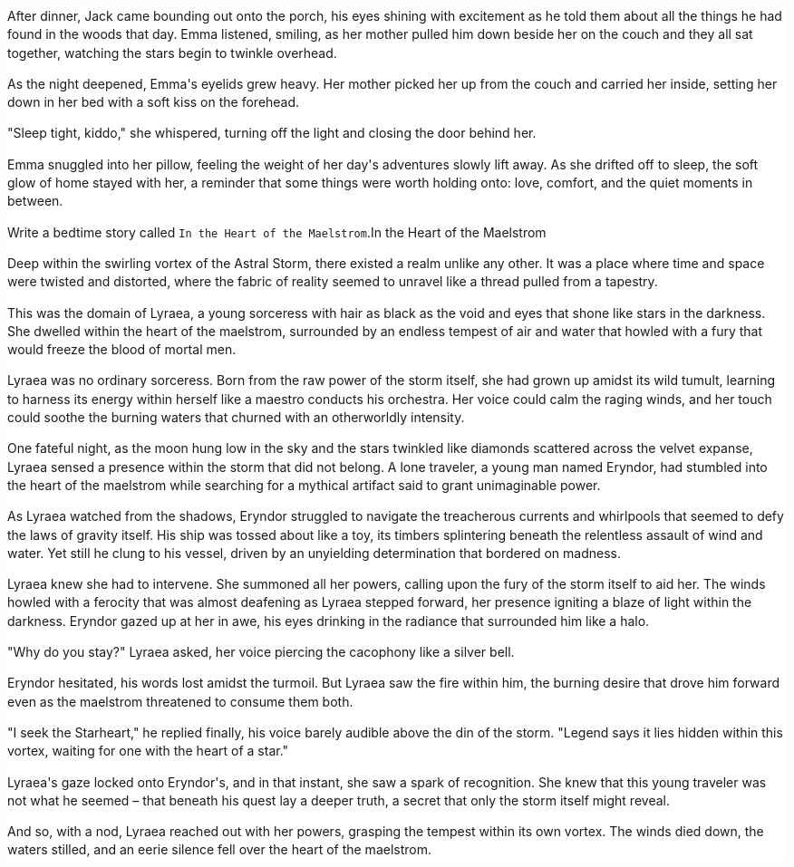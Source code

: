 After dinner, Jack came bounding out onto the porch, his eyes shining with excitement as he told them about all the things he had found in the woods that day. Emma listened, smiling, as her mother pulled him down beside her on the couch and they all sat together, watching the stars begin to twinkle overhead.

As the night deepened, Emma's eyelids grew heavy. Her mother picked her up from the couch and carried her inside, setting her down in her bed with a soft kiss on the forehead.

"Sleep tight, kiddo," she whispered, turning off the light and closing the door behind her.

Emma snuggled into her pillow, feeling the weight of her day's adventures slowly lift away. As she drifted off to sleep, the soft glow of home stayed with her, a reminder that some things were worth holding onto: love, comfort, and the quiet moments in between.<end>

Write a bedtime story called `In the Heart of the Maelstrom`.<start>In the Heart of the Maelstrom

Deep within the swirling vortex of the Astral Storm, there existed a realm unlike any other. It was a place where time and space were twisted and distorted, where the fabric of reality seemed to unravel like a thread pulled from a tapestry.

This was the domain of Lyraea, a young sorceress with hair as black as the void and eyes that shone like stars in the darkness. She dwelled within the heart of the maelstrom, surrounded by an endless tempest of air and water that howled with a fury that would freeze the blood of mortal men.

Lyraea was no ordinary sorceress. Born from the raw power of the storm itself, she had grown up amidst its wild tumult, learning to harness its energy within herself like a maestro conducts his orchestra. Her voice could calm the raging winds, and her touch could soothe the burning waters that churned with an otherworldly intensity.

One fateful night, as the moon hung low in the sky and the stars twinkled like diamonds scattered across the velvet expanse, Lyraea sensed a presence within the storm that did not belong. A lone traveler, a young man named Eryndor, had stumbled into the heart of the maelstrom while searching for a mythical artifact said to grant unimaginable power.

As Lyraea watched from the shadows, Eryndor struggled to navigate the treacherous currents and whirlpools that seemed to defy the laws of gravity itself. His ship was tossed about like a toy, its timbers splintering beneath the relentless assault of wind and water. Yet still he clung to his vessel, driven by an unyielding determination that bordered on madness.

Lyraea knew she had to intervene. She summoned all her powers, calling upon the fury of the storm itself to aid her. The winds howled with a ferocity that was almost deafening as Lyraea stepped forward, her presence igniting a blaze of light within the darkness. Eryndor gazed up at her in awe, his eyes drinking in the radiance that surrounded him like a halo.

"Why do you stay?" Lyraea asked, her voice piercing the cacophony like a silver bell.

Eryndor hesitated, his words lost amidst the turmoil. But Lyraea saw the fire within him, the burning desire that drove him forward even as the maelstrom threatened to consume them both.

"I seek the Starheart," he replied finally, his voice barely audible above the din of the storm. "Legend says it lies hidden within this vortex, waiting for one with the heart of a star."

Lyraea's gaze locked onto Eryndor's, and in that instant, she saw a spark of recognition. She knew that this young traveler was not what he seemed – that beneath his quest lay a deeper truth, a secret that only the storm itself might reveal.

And so, with a nod, Lyraea reached out with her powers, grasping the tempest within its own vortex. The winds died down, the waters stilled, and an eerie silence fell over the heart of the maelstrom.
